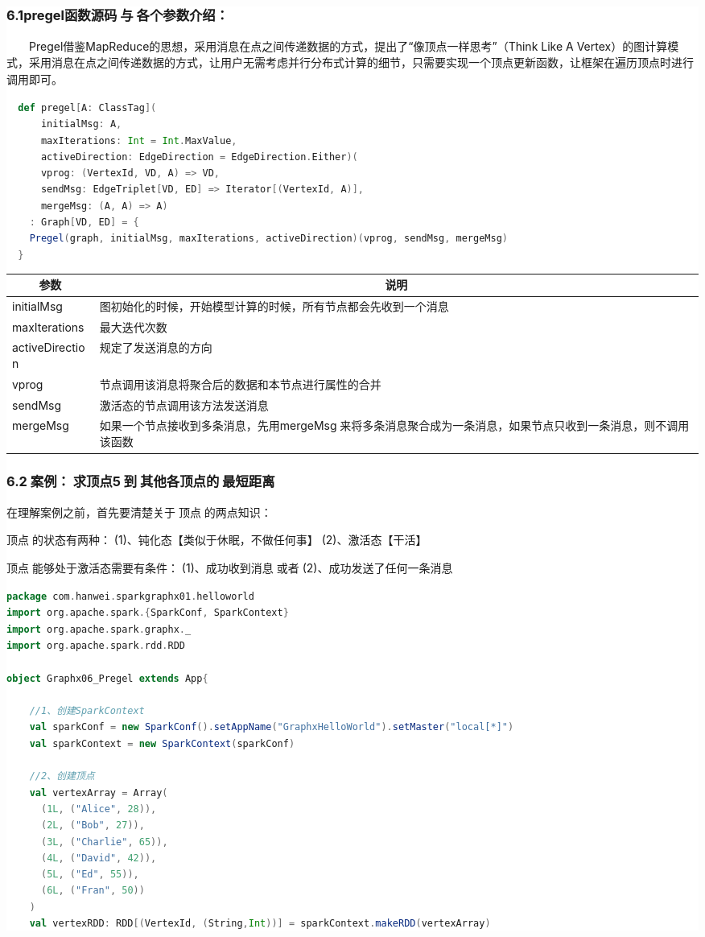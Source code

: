 ### 6.1pregel函数源码 与 各个参数介绍：

　　Pregel借鉴MapReduce的思想，采用消息在点之间传递数据的方式，提出了“像顶点一样思考”（Think Like A Vertex）的图计算模式，采用消息在点之间传递数据的方式，让用户无需考虑并行分布式计算的细节，只需要实现一个顶点更新函数，让框架在遍历顶点时进行调用即可。

```scala
  def pregel[A: ClassTag](
      initialMsg: A,
      maxIterations: Int = Int.MaxValue,
      activeDirection: EdgeDirection = EdgeDirection.Either)(
      vprog: (VertexId, VD, A) => VD,
      sendMsg: EdgeTriplet[VD, ED] => Iterator[(VertexId, A)],
      mergeMsg: (A, A) => A)
    : Graph[VD, ED] = {
    Pregel(graph, initialMsg, maxIterations, activeDirection)(vprog, sendMsg, mergeMsg)
  }
```

| 参数            | 说明                                                         |
| --------------- | ------------------------------------------------------------ |
| initialMsg      | 图初始化的时候，开始模型计算的时候，所有节点都会先收到一个消息 |
| maxIterations   | 最大迭代次数                                                 |
| activeDirection | 规定了发送消息的方向                                         |
| vprog           | 节点调用该消息将聚合后的数据和本节点进行属性的合并           |
| sendMsg         | 激活态的节点调用该方法发送消息                               |
| mergeMsg        | 如果一个节点接收到多条消息，先用mergeMsg 来将多条消息聚合成为一条消息，如果节点只收到一条消息，则不调用该函数 |



### 6.2 案例： 求顶点5 到 其他各顶点的 最短距离

在理解案例之前，首先要清楚关于 顶点 的两点知识：

顶点 的状态有两种：
(1)、钝化态【类似于休眠，不做任何事】
(2)、激活态【干活】

顶点 能够处于激活态需要有条件：
(1)、成功收到消息 或者
(2)、成功发送了任何一条消息

```scala
package com.hanwei.sparkgraphx01.helloworld
import org.apache.spark.{SparkConf, SparkContext}
import org.apache.spark.graphx._
import org.apache.spark.rdd.RDD
 
object Graphx06_Pregel extends App{
 
    //1、创建SparkContext
    val sparkConf = new SparkConf().setAppName("GraphxHelloWorld").setMaster("local[*]")
    val sparkContext = new SparkContext(sparkConf)
 
    //2、创建顶点
    val vertexArray = Array(
      (1L, ("Alice", 28)),
      (2L, ("Bob", 27)),
      (3L, ("Charlie", 65)),
      (4L, ("David", 42)),
      (5L, ("Ed", 55)),
      (6L, ("Fran", 50))
    )
    val vertexRDD: RDD[(VertexId, (String,Int))] = sparkContext.makeRDD(vertexArray)
```